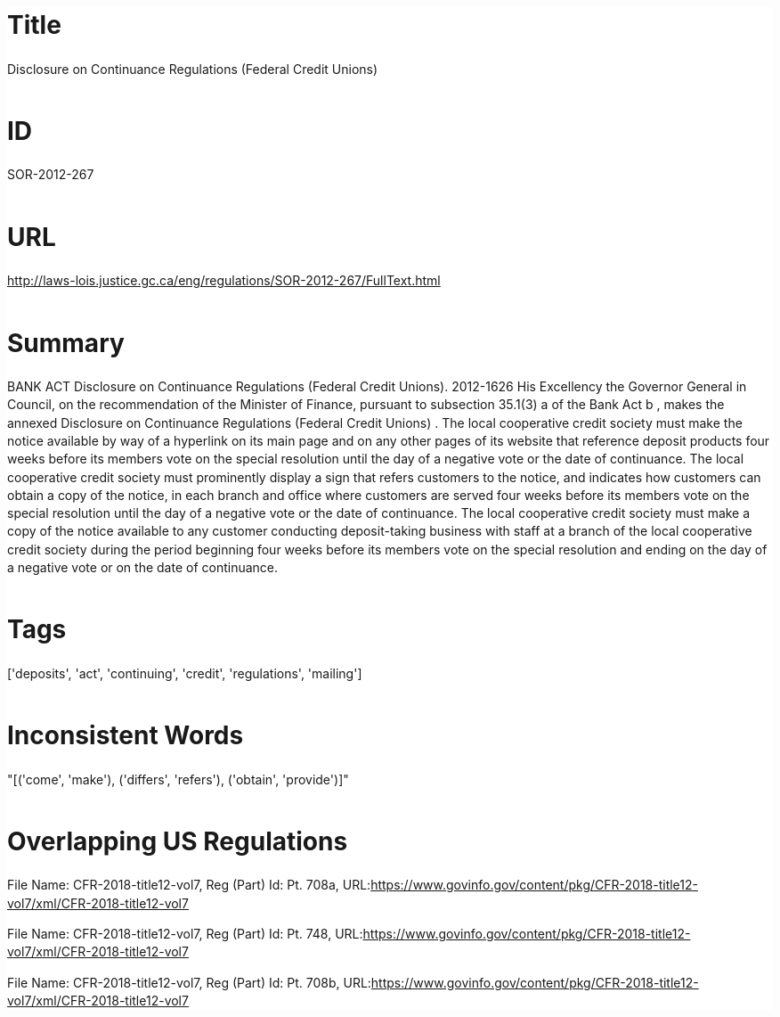 # Title
Disclosure on Continuance Regulations (Federal Credit Unions)


# ID
SOR-2012-267

# URL
http://laws-lois.justice.gc.ca/eng/regulations/SOR-2012-267/FullText.html


# Summary
BANK ACT Disclosure on Continuance Regulations (Federal Credit Unions).
2012-1626 His Excellency the Governor General in Council, on the recommendation of the Minister of Finance, pursuant to subsection 35.1(3) a  of the  Bank Act b , makes the annexed  Disclosure on Continuance Regulations (Federal Credit Unions) .
The local cooperative credit society must make the notice available by way of a hyperlink on its main page and on any other pages of its website that reference deposit products four weeks before its members vote on the special resolution until the day of a negative vote or the date of continuance.
The local cooperative credit society must prominently display a sign that refers customers to the notice, and indicates how customers can obtain a copy of the notice, in each branch and office where customers are served four weeks before its members vote on the special resolution until the day of a negative vote or the date of continuance.
The local cooperative credit society must make a copy of the notice available to any customer conducting deposit-taking business with staff at a branch of the local cooperative credit society during the period beginning four weeks before its members vote on the special resolution and ending on the day of a negative vote or on the date of continuance.


# Tags
['deposits', 'act', 'continuing', 'credit', 'regulations', 'mailing']


# Inconsistent Words
"[('come', 'make'), ('differs', 'refers'), ('obtain', 'provide')]"


# Overlapping US Regulations
File Name: CFR-2018-title12-vol7, Reg (Part) Id: Pt. 708a, URL:https://www.govinfo.gov/content/pkg/CFR-2018-title12-vol7/xml/CFR-2018-title12-vol7

File Name: CFR-2018-title12-vol7, Reg (Part) Id: Pt. 748, URL:https://www.govinfo.gov/content/pkg/CFR-2018-title12-vol7/xml/CFR-2018-title12-vol7

File Name: CFR-2018-title12-vol7, Reg (Part) Id: Pt. 708b, URL:https://www.govinfo.gov/content/pkg/CFR-2018-title12-vol7/xml/CFR-2018-title12-vol7
